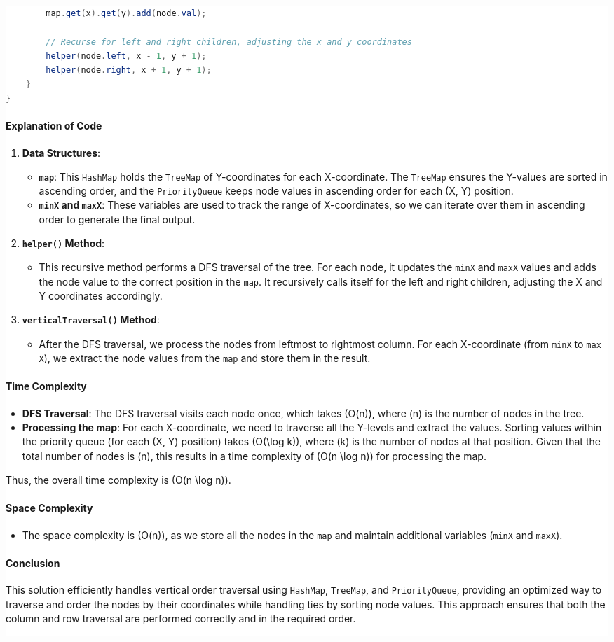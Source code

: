```java
        map.get(x).get(y).add(node.val);

        // Recurse for left and right children, adjusting the x and y coordinates
        helper(node.left, x - 1, y + 1);
        helper(node.right, x + 1, y + 1);
    }
}
```

#### **Explanation of Code**

1. **Data Structures**:

   - **`map`**: This `HashMap` holds the `TreeMap` of Y-coordinates for each X-coordinate. The `TreeMap` ensures the Y-values are sorted in ascending order, and the `PriorityQueue` keeps node values in ascending order for each (X, Y) position.
   - **`minX` and `maxX`**: These variables are used to track the range of X-coordinates, so we can iterate over them in ascending order to generate the final output.

2. **`helper()` Method**:

   - This recursive method performs a DFS traversal of the tree. For each node, it updates the `minX` and `maxX` values and adds the node value to the correct position in the `map`. It recursively calls itself for the left and right children, adjusting the X and Y coordinates accordingly.

3. **`verticalTraversal()` Method**:
   - After the DFS traversal, we process the nodes from leftmost to rightmost column. For each X-coordinate (from `minX` to `maxX`), we extract the node values from the `map` and store them in the result.

#### **Time Complexity**

- **DFS Traversal**: The DFS traversal visits each node once, which takes \(O(n)\), where \(n\) is the number of nodes in the tree.
- **Processing the map**: For each X-coordinate, we need to traverse all the Y-levels and extract the values. Sorting values within the priority queue (for each (X, Y) position) takes \(O(\log k)\), where \(k\) is the number of nodes at that position. Given that the total number of nodes is \(n\), this results in a time complexity of \(O(n \log n)\) for processing the map.

Thus, the overall time complexity is \(O(n \log n)\).

#### **Space Complexity**

- The space complexity is \(O(n)\), as we store all the nodes in the `map` and maintain additional variables (`minX` and `maxX`).

#### **Conclusion**

This solution efficiently handles vertical order traversal using `HashMap`, `TreeMap`, and `PriorityQueue`, providing an optimized way to traverse and order the nodes by their coordinates while handling ties by sorting node values. This approach ensures that both the column and row traversal are performed correctly and in the required order.

---
